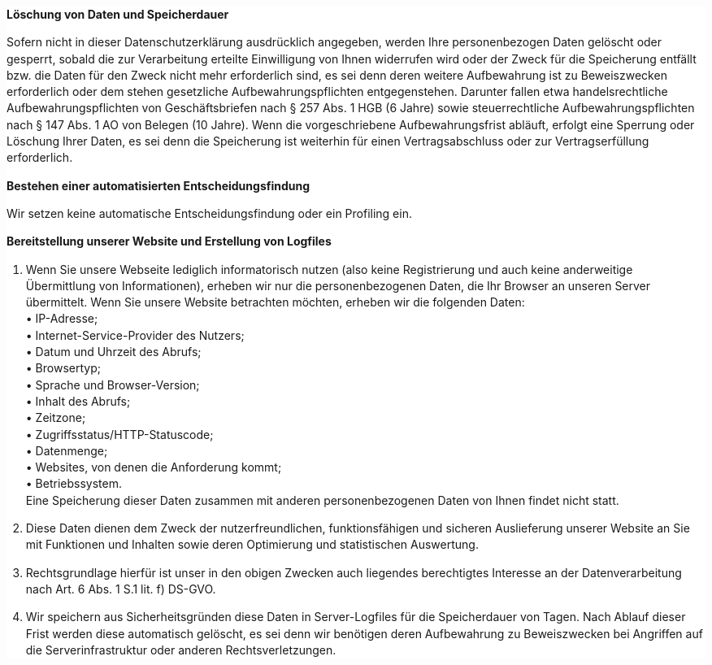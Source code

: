   
**Löschung von Daten und Speicherdauer**

Sofern nicht in dieser Datenschutzerklärung ausdrücklich angegeben, werden
Ihre personenbezogen Daten gelöscht oder gesperrt, sobald die zur Verarbeitung
erteilte Einwilligung von Ihnen widerrufen wird oder der Zweck für die
Speicherung entfällt bzw. die Daten für den Zweck nicht mehr erforderlich
sind, es sei denn deren weitere Aufbewahrung ist zu Beweiszwecken erforderlich
oder dem stehen gesetzliche Aufbewahrungspflichten entgegenstehen. Darunter
fallen etwa handelsrechtliche Aufbewahrungspflichten von Geschäftsbriefen nach
§ 257 Abs. 1 HGB (6 Jahre) sowie steuerrechtliche Aufbewahrungspflichten nach
§ 147 Abs. 1 AO von Belegen (10 Jahre). Wenn die vorgeschriebene
Aufbewahrungsfrist abläuft, erfolgt eine Sperrung oder Löschung Ihrer Daten,
es sei denn die Speicherung ist weiterhin für einen Vertragsabschluss oder zur
Vertragserfüllung erforderlich.

  
**Bestehen einer automatisierten Entscheidungsfindung**

Wir setzen keine automatische Entscheidungsfindung oder ein Profiling ein.

  
**Bereitstellung unserer Website und Erstellung von Logfiles**

  1. Wenn Sie unsere Webseite lediglich informatorisch nutzen (also keine Registrierung und auch keine anderweitige Übermittlung von Informationen), erheben wir nur die personenbezogenen Daten, die Ihr Browser an unseren Server übermittelt. Wenn Sie unsere Website betrachten möchten, erheben wir die folgenden Daten:  
• IP-Adresse;  
• Internet-Service-Provider des Nutzers;  
• Datum und Uhrzeit des Abrufs;  
• Browsertyp;  
• Sprache und Browser-Version;  
• Inhalt des Abrufs;  
• Zeitzone;  
• Zugriffsstatus/HTTP-Statuscode;  
• Datenmenge;  
• Websites, von denen die Anforderung kommt;  
• Betriebssystem.  
Eine Speicherung dieser Daten zusammen mit anderen personenbezogenen Daten von
Ihnen findet nicht statt.  
  

  2. Diese Daten dienen dem Zweck der nutzerfreundlichen, funktionsfähigen und sicheren Auslieferung unserer Website an Sie mit Funktionen und Inhalten sowie deren Optimierung und statistischen Auswertung.  
  

  3. Rechtsgrundlage hierfür ist unser in den obigen Zwecken auch liegendes berechtigtes Interesse an der Datenverarbeitung nach Art. 6 Abs. 1 S.1 lit. f) DS-GVO.  
  

  4. Wir speichern aus Sicherheitsgründen diese Daten in Server-Logfiles für die Speicherdauer von Tagen. Nach Ablauf dieser Frist werden diese automatisch gelöscht, es sei denn wir benötigen deren Aufbewahrung zu Beweiszwecken bei Angriffen auf die Serverinfrastruktur oder anderen Rechtsverletzungen.  

  